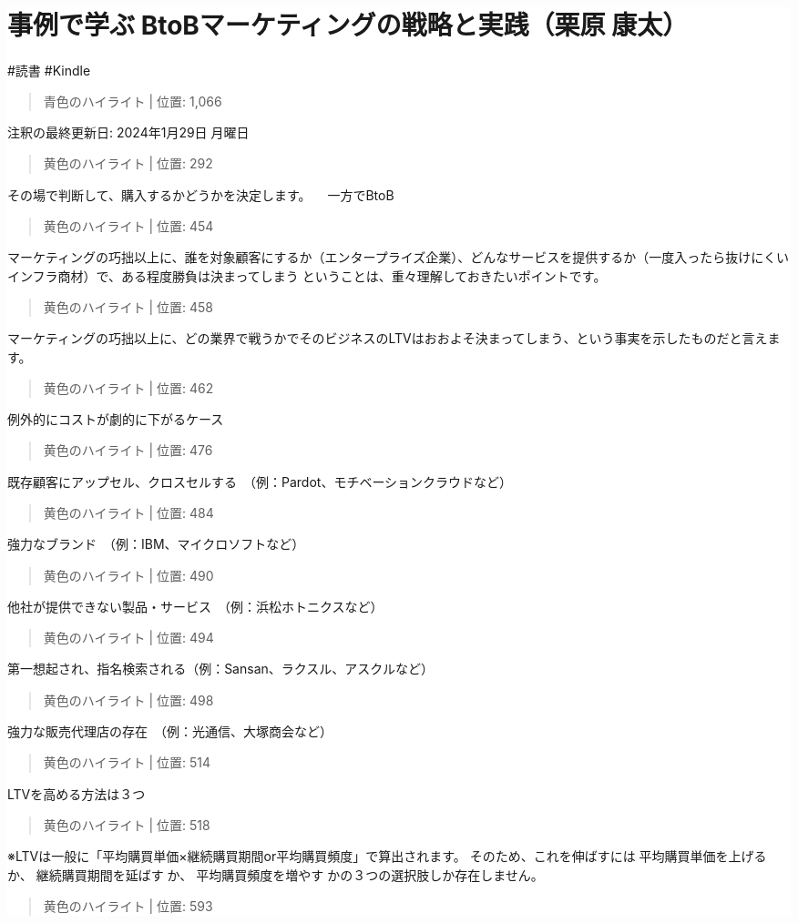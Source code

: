# 事例で学ぶ BtoBマーケティングの戦略と実践（栗原 康太）

#読書 #Kindle

> 青色のハイライト | 位置: 1,066

注釈の最終更新日: 2024年1月29日 月曜日


> 黄色のハイライト | 位置: 292

その場で判断して、購入するかどうかを決定します。 　一方でBtoB


> 黄色のハイライト | 位置: 454

マーケティングの巧拙以上に、誰を対象顧客にするか（エンタープライズ企業）、どんなサービスを提供するか（一度入ったら抜けにくいインフラ商材）で、ある程度勝負は決まってしまう ということは、重々理解しておきたいポイントです。


> 黄色のハイライト | 位置: 458

マーケティングの巧拙以上に、どの業界で戦うかでそのビジネスのLTVはおおよそ決まってしまう、という事実を示したものだと言えます。


> 黄色のハイライト | 位置: 462

例外的にコストが劇的に下がるケース


> 黄色のハイライト | 位置: 476

既存顧客にアップセル、クロスセルする　（例：Pardot、モチベーションクラウドなど）


> 黄色のハイライト | 位置: 484

強力なブランド　（例：IBM、マイクロソフトなど）


> 黄色のハイライト | 位置: 490

他社が提供できない製品・サービス　（例：浜松ホトニクスなど）


> 黄色のハイライト | 位置: 494

第一想起され、指名検索される（例：Sansan、ラクスル、アスクルなど）


> 黄色のハイライト | 位置: 498

強力な販売代理店の存在　（例：光通信、大塚商会など）


> 黄色のハイライト | 位置: 514

LTVを高める方法は３つ


> 黄色のハイライト | 位置: 518

※LTVは一般に「平均購買単価×継続購買期間or平均購買頻度」で算出されます。 そのため、これを伸ばすには 平均購買単価を上げる か、 継続購買期間を延ばす か、 平均購買頻度を増やす かの３つの選択肢しか存在しません。


> 黄色のハイライト | 位置: 593
